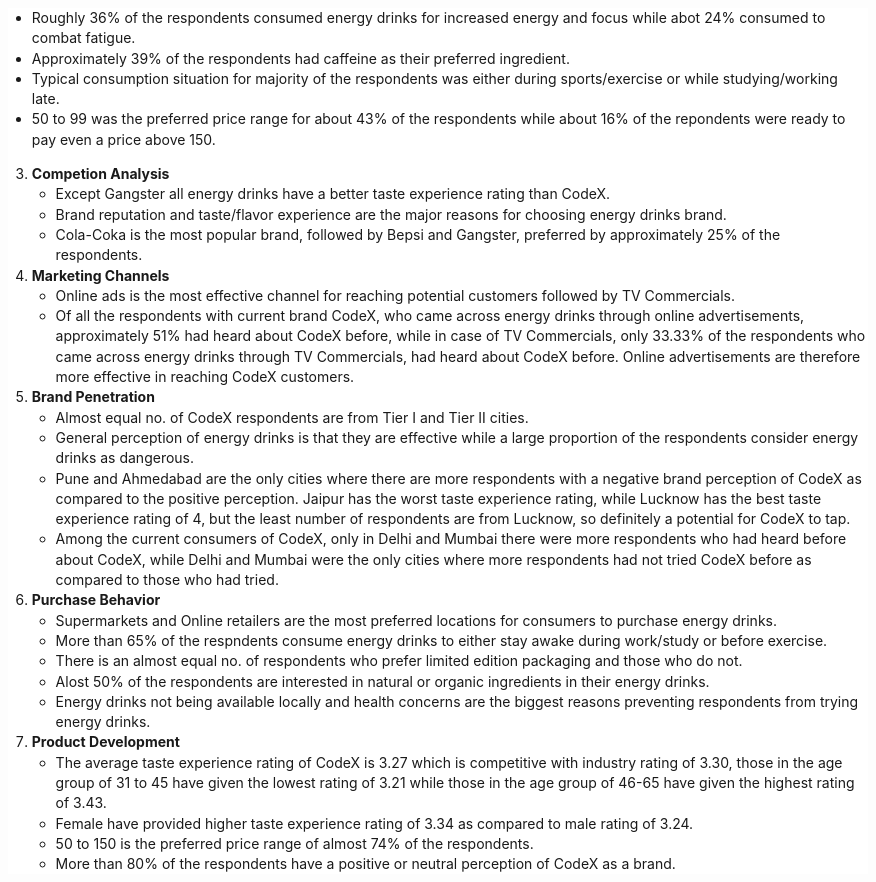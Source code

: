    * Roughly 36% of the respondents consumed energy drinks for increased energy and focus while abot 24% consumed to combat fatigue.
   * Approximately 39% of the respondents had caffeine as their preferred ingredient.
   * Typical consumption situation for majority of the respondents was either during sports/exercise or while studying/working late.
   * 50 to 99 was the preferred price range for about 43% of the respondents while about 16% of the repondents were ready to pay even a price above 150.
3. **Competion Analysis**
   * Except Gangster all energy drinks have a better taste experience rating than CodeX.
   * Brand reputation and taste/flavor experience are the major reasons for choosing energy drinks brand.
   * Cola-Coka is the most popular brand, followed by Bepsi and Gangster, preferred by approximately 25% of the respondents.
4. **Marketing Channels**
   * Online ads is the most effective channel for reaching potential customers followed by TV Commercials.
   * Of all the respondents with current brand CodeX, who came across energy drinks through online advertisements, approximately 51% had heard about CodeX before, while in case of TV Commercials, only 33.33% of the respondents who came across energy drinks through TV Commercials, had heard about CodeX before. Online advertisements are therefore more effective in reaching CodeX customers.
5. **Brand Penetration**
   * Almost equal no. of CodeX respondents are from Tier I and Tier II cities.
   * General perception of energy drinks is that they are effective while a large proportion of the respondents consider energy drinks as dangerous.
   * Pune and Ahmedabad are the only cities where there are more respondents with a negative brand perception of CodeX as compared to the positive perception. Jaipur has the worst taste experience rating, while Lucknow has the best taste experience rating of 4, but the least number of respondents are from Lucknow, so definitely a potential for CodeX to tap.
   * Among the current consumers of CodeX, only in Delhi and Mumbai there were more respondents who had heard before about CodeX, while Delhi and Mumbai were the only cities where more respondents had not tried CodeX before as compared to those who had tried.
6. **Purchase Behavior**
   * Supermarkets and Online retailers are the most preferred locations for consumers to purchase energy drinks.
   * More than 65% of the respndents consume energy drinks to either stay awake during work/study or before exercise.
   * There is an almost equal no. of respondents who prefer limited edition packaging and those who do not.
   * Alost 50% of the respondents are interested in natural or organic ingredients in their energy drinks.
   * Energy drinks not being available locally and health concerns are the biggest reasons preventing respondents from trying energy drinks.
7. **Product Development**
   * The average taste experience rating of CodeX is 3.27 which is competitive with industry rating of 3.30, those in the age group of 31 to 45 have given the lowest rating of 3.21 while those in the age group of 46-65 have given the highest rating of 3.43.
   * Female have provided higher taste experience rating of 3.34 as compared to male rating of 3.24.
   * 50 to 150 is the preferred price range of almost 74% of the respondents.
   * More than 80% of the respondents have a positive or neutral perception of CodeX as a brand.

